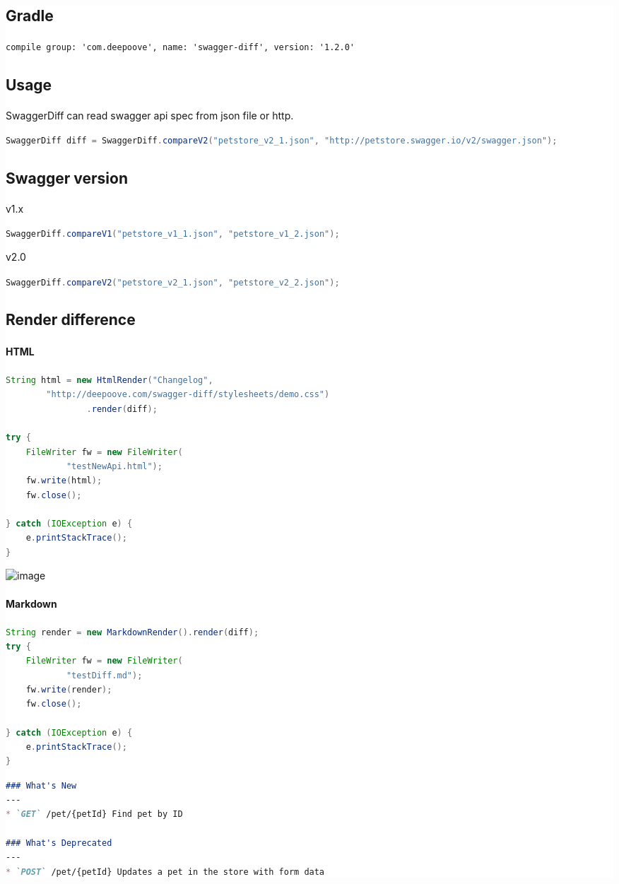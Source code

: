 ## Gradle
```shell
compile group: 'com.deepoove', name: 'swagger-diff', version: '1.2.0'
```

## Usage
SwaggerDiff can read swagger api spec from json file or http.
```java
SwaggerDiff diff = SwaggerDiff.compareV2("petstore_v2_1.json", "http://petstore.swagger.io/v2/swagger.json");
```
## Swagger version
v1.x
```java
SwaggerDiff.compareV1("petstore_v1_1.json", "petstore_v1_2.json");
```

v2.0
```java
SwaggerDiff.compareV2("petstore_v2_1.json", "petstore_v2_2.json");
```

## Render difference
#### HTML
```java
String html = new HtmlRender("Changelog",
        "http://deepoove.com/swagger-diff/stylesheets/demo.css")
                .render(diff);

try {
    FileWriter fw = new FileWriter(
            "testNewApi.html");
    fw.write(html);
    fw.close();

} catch (IOException e) {
    e.printStackTrace();
}
```
![image](./changelog.png)

#### Markdown
```java
String render = new MarkdownRender().render(diff);
try {
    FileWriter fw = new FileWriter(
            "testDiff.md");
    fw.write(render);
    fw.close();
    
} catch (IOException e) {
    e.printStackTrace();
}
```
```markdown
### What's New
---
* `GET` /pet/{petId} Find pet by ID

### What's Deprecated
---
* `POST` /pet/{petId} Updates a pet in the store with form data
```